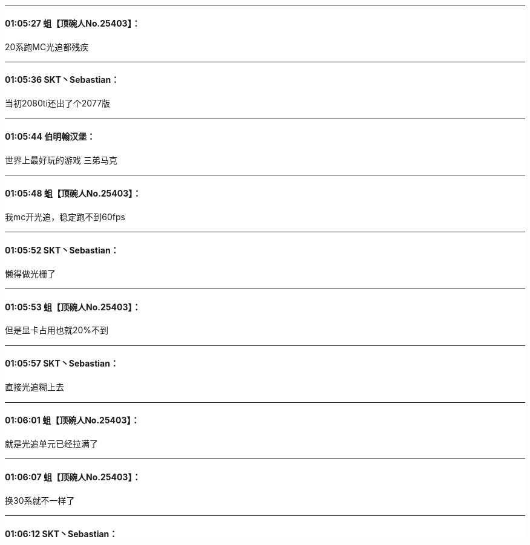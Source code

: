 *****

#### 01:05:27  蛆【顶碗人No.25403】：

20系跑MC光追都残疾

*****

#### 01:05:36  SKT丶Sebastian：

当初2080ti还出了个2077版

*****

#### 01:05:44  伯明翰汉堡：

世界上最好玩的游戏  三弟马克

*****

#### 01:05:48  蛆【顶碗人No.25403】：

我mc开光追，稳定跑不到60fps

*****

#### 01:05:52  SKT丶Sebastian：

懒得做光栅了

*****

#### 01:05:53  蛆【顶碗人No.25403】：

但是显卡占用也就20%不到

*****

#### 01:05:57  SKT丶Sebastian：

直接光追糊上去

*****

#### 01:06:01  蛆【顶碗人No.25403】：

就是光追单元已经拉满了

*****

#### 01:06:07  蛆【顶碗人No.25403】：

换30系就不一样了

*****

#### 01:06:12  SKT丶Sebastian：
